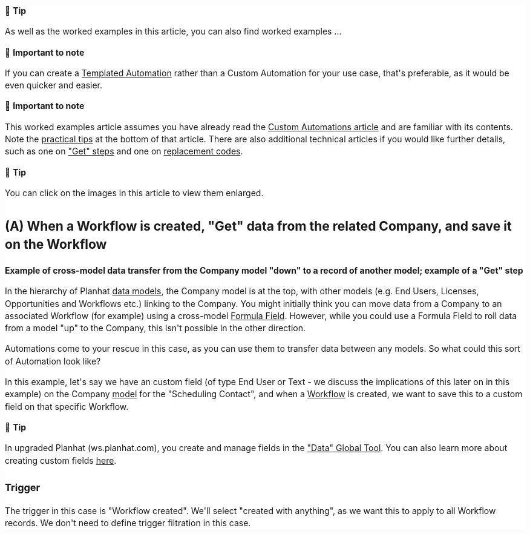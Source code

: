 🚀 **Tip**

As well as the worked examples in this article, you can also find worked examples ...

📌 **Important to note**

If you can create a [Templated Automation](https://help.planhat.com/en/articles/9587153-templated-automations) rather than a Custom Automation for your use case, that's preferable, as it would be even quicker and easier.

📌 **Important to note**

This worked examples article assumes you have already read the [Custom Automations article](https://help.planhat.com/en/articles/9590728-custom-automations) and are familiar with its contents. Note the [practical tips](https://help.planhat.com/en/articles/9590728-custom-automations#h_2727578ea3) at the bottom of that article. There are also additional technical articles if you would like further details, such as one on ["Get" steps](https://help.planhat.com/en/articles/11162604-get-steps-in-automations) and one on [replacement codes](https://help.planhat.com/en/articles/11144131-replacement-codes-dynamic-references-in-automations).

🚀 **Tip**

You can click on the images in this article to view them enlarged.

## (A) When a Workflow is created, "Get" data from the related Company, and save it on the Workflow

**Example of cross-model data transfer from the Company model "down" to a record of another model; example of a "Get" step**

In the hierarchy of Planhat [data models](https://help.planhat.com/en/articles/9587119-data-models), the Company model is at the top, with other models (e.g. End Users, Licenses, Opportunities and Workflows etc.) linking to the Company. You might initially think you can move data from a Company to an associated Workflow (for example) using a cross-model [Formula Field](https://help.planhat.com/en/articles/9586968-formula-fields-overview). However, while you could use a Formula Field to roll data from a model "up" to the Company, this isn't possible in the other direction.

Automations come to your rescue in this case, as you can use them to transfer data between any models. So what could this sort of Automation look like?

In this example, let's say we have an custom field (of type End User or Text - we discuss the implications of this later on in this example) on the Company [model](https://help.planhat.com/en/articles/9587119-data-models) for the "Scheduling Contact", and when a [Workflow](https://help.planhat.com/en/articles/9587102-workflows-overview) is created, we want to save this to a custom field on that specific Workflow.

🚀 **Tip**

In upgraded Planhat (ws.planhat.com), you create and manage fields in the ["Data" Global Tool](https://help.planhat.com/en/articles/10147373-global-tools-for-admins-data). You can also learn more about creating custom fields [here](https://help.planhat.com/en/articles/9587045-how-to-create-custom-fields).

### Trigger

The trigger in this case is "Workflow created". We'll select "created with anything", as we want this to apply to all Workflow records. We don't need to define trigger filtration in this case.

